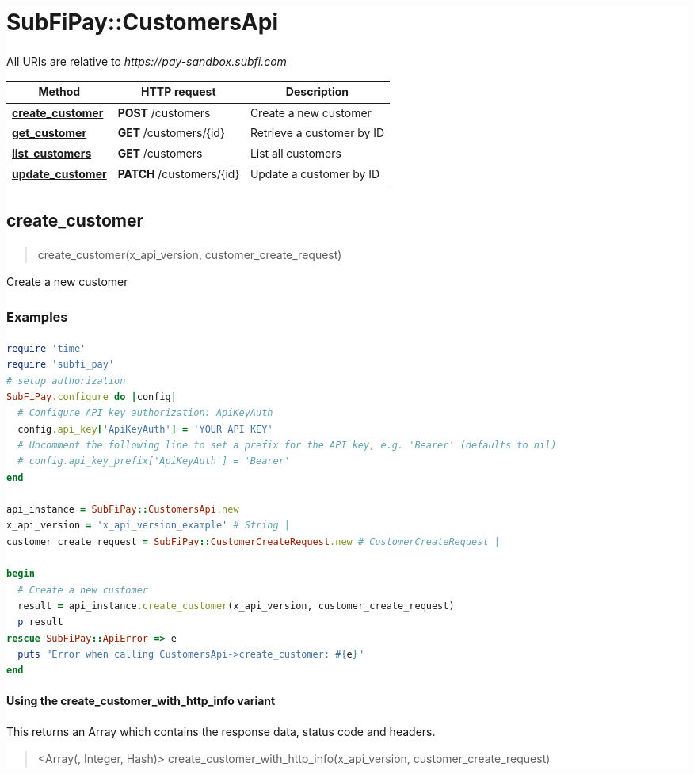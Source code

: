 # SubFiPay::CustomersApi

All URIs are relative to *https://pay-sandbox.subfi.com*

| Method | HTTP request | Description |
| ------ | ------------ | ----------- |
| [**create_customer**](CustomersApi.md#create_customer) | **POST** /customers | Create a new customer |
| [**get_customer**](CustomersApi.md#get_customer) | **GET** /customers/{id} | Retrieve a customer by ID |
| [**list_customers**](CustomersApi.md#list_customers) | **GET** /customers | List all customers |
| [**update_customer**](CustomersApi.md#update_customer) | **PATCH** /customers/{id} | Update a customer by ID |


## create_customer

> <Customer> create_customer(x_api_version, customer_create_request)

Create a new customer

### Examples

```ruby
require 'time'
require 'subfi_pay'
# setup authorization
SubFiPay.configure do |config|
  # Configure API key authorization: ApiKeyAuth
  config.api_key['ApiKeyAuth'] = 'YOUR API KEY'
  # Uncomment the following line to set a prefix for the API key, e.g. 'Bearer' (defaults to nil)
  # config.api_key_prefix['ApiKeyAuth'] = 'Bearer'
end

api_instance = SubFiPay::CustomersApi.new
x_api_version = 'x_api_version_example' # String | 
customer_create_request = SubFiPay::CustomerCreateRequest.new # CustomerCreateRequest | 

begin
  # Create a new customer
  result = api_instance.create_customer(x_api_version, customer_create_request)
  p result
rescue SubFiPay::ApiError => e
  puts "Error when calling CustomersApi->create_customer: #{e}"
end
```

#### Using the create_customer_with_http_info variant

This returns an Array which contains the response data, status code and headers.

> <Array(<Customer>, Integer, Hash)> create_customer_with_http_info(x_api_version, customer_create_request)
